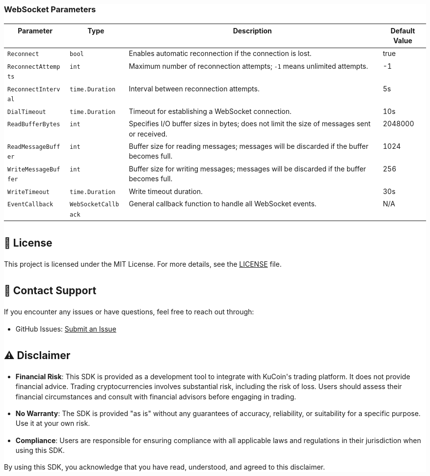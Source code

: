 ### WebSocket Parameters
| Parameter              | Type                  | Description                                                                                                  | Default Value |
|------------------------|-----------------------|--------------------------------------------------------------------------------------------------------------|---------------|
| `Reconnect`            | `bool`               | Enables automatic reconnection if the connection is lost.                                                   | true          |
| `ReconnectAttempts`    | `int`                | Maximum number of reconnection attempts; `-1` means unlimited attempts.                                      | -1            |
| `ReconnectInterval`    | `time.Duration`      | Interval between reconnection attempts.                                                                      | 5s            |
| `DialTimeout`          | `time.Duration`      | Timeout for establishing a WebSocket connection.                                                            | 10s           |
| `ReadBufferBytes`      | `int`                | Specifies I/O buffer sizes in bytes; does not limit the size of messages sent or received.                   | 2048000       |
| `ReadMessageBuffer`    | `int`                | Buffer size for reading messages; messages will be discarded if the buffer becomes full.                     | 1024          |
| `WriteMessageBuffer`   | `int`                | Buffer size for writing messages; messages will be discarded if the buffer becomes full.                     | 256           |
| `WriteTimeout`         | `time.Duration`      | Write timeout duration.                                                                                      | 30s           |
| `EventCallback`        | `WebSocketCallback`  | General callback function to handle all WebSocket events.                                                   | N/A           |



## 📝 License

This project is licensed under the MIT License. For more details, see the [LICENSE](LICENSE) file.

## 📧 Contact Support

If you encounter any issues or have questions, feel free to reach out through:
- GitHub Issues: [Submit an Issue](https://github.com/kucoin/kucoin-universal-sdk/issues)  

## ⚠️ Disclaimer

- **Financial Risk**: This SDK is provided as a development tool to integrate with KuCoin's trading platform. It does not provide financial advice. Trading cryptocurrencies involves substantial risk, including the risk of loss. Users should assess their financial circumstances and consult with financial advisors before engaging in trading.
  
- **No Warranty**: The SDK is provided "as is" without any guarantees of accuracy, reliability, or suitability for a specific purpose. Use it at your own risk.

- **Compliance**: Users are responsible for ensuring compliance with all applicable laws and regulations in their jurisdiction when using this SDK.

By using this SDK, you acknowledge that you have read, understood, and agreed to this disclaimer.
